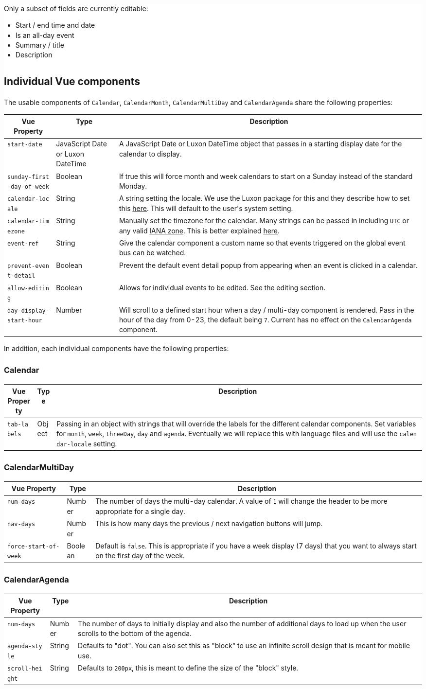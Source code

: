 Only a subset of fields are currently editable:

* Start / end time and date
* Is an all-day event
* Summary / title
* Description

## Individual Vue components

The usable components of `Calendar`, `CalendarMonth`, `CalendarMultiDay` and `CalendarAgenda` share the following properties:

| Vue Property | Type | Description |
| --- | --- | --- |
| `start-date` | JavaScript Date or Luxon DateTime | A JavaScript Date or Luxon DateTime object that passes in a starting display date for the calendar to display. |
| `sunday-first-day-of-week` | Boolean | If true this will force month and week calendars to start on a Sunday instead of the standard Monday. |
| `calendar-locale` | String | A string setting the locale. We use the Luxon package for this and they describe how to set this [here](https://moment.github.io/luxon/docs/manual/intl.html). This will default to the user's system setting. |
| `calendar-timezone` | String | Manually set the timezone for the calendar. Many strings can be passed in including `UTC` or any valid [IANA zone](https://en.wikipedia.org/wiki/List_of_tz_database_time_zones). This is better explained [here](https://moment.github.io/luxon/docs/manual/zones.html). |
| `event-ref` | String | Give the calendar component a custom name so that events triggered on the global event bus can be watched. |
| `prevent-event-detail` | Boolean | Prevent the default event detail popup from appearing when an event is clicked in a calendar. |
| `allow-editing` | Boolean | Allows for individual events to be edited. See the editing section. |
| `day-display-start-hour` | Number| Will scroll to a defined start hour when a day / multi-day component is rendered. Pass in the hour of the day from 0-23, the default being `7`. Current has no effect on the `CalendarAgenda` component. |

In addition, each individual components have the following properties:

### Calendar
| Vue Property | Type | Description |
| --- | --- | --- |
| `tab-labels` | Object | Passing in an object with strings that will override the labels for the different calendar components. Set variables for `month`, `week`, `threeDay`, `day` and `agenda`. Eventually we will replace this with language files and will use the `calendar-locale` setting. |

### CalendarMultiDay

| Vue Property | Type | Description |
| --- | --- | --- |
| `num-days` | Number | The number of days the multi-day calendar. A value of `1` will change the header to be more appropriate for a single day. |
| `nav-days` | Number | This is how many days the previous / next navigation buttons will jump. |
| `force-start-of-week` | Boolean | Default is `false`. This is appropriate if you have a week display (7 days) that you want to always start on the first day of the week. |

### CalendarAgenda

| Vue Property | Type | Description |
| --- | --- | --- |
| `num-days` | Number | The number of days to initially display and also the number of additional days to load up when the user scrolls to the bottom of the agenda. |
| `agenda-style` | String | Defaults to "dot". You can also set this as "block" to use an infinite scroll design that is meant for mobile use. |
| `scroll-height` | String | Defaults to `200px`, this is meant to define the size of the "block" style. |
